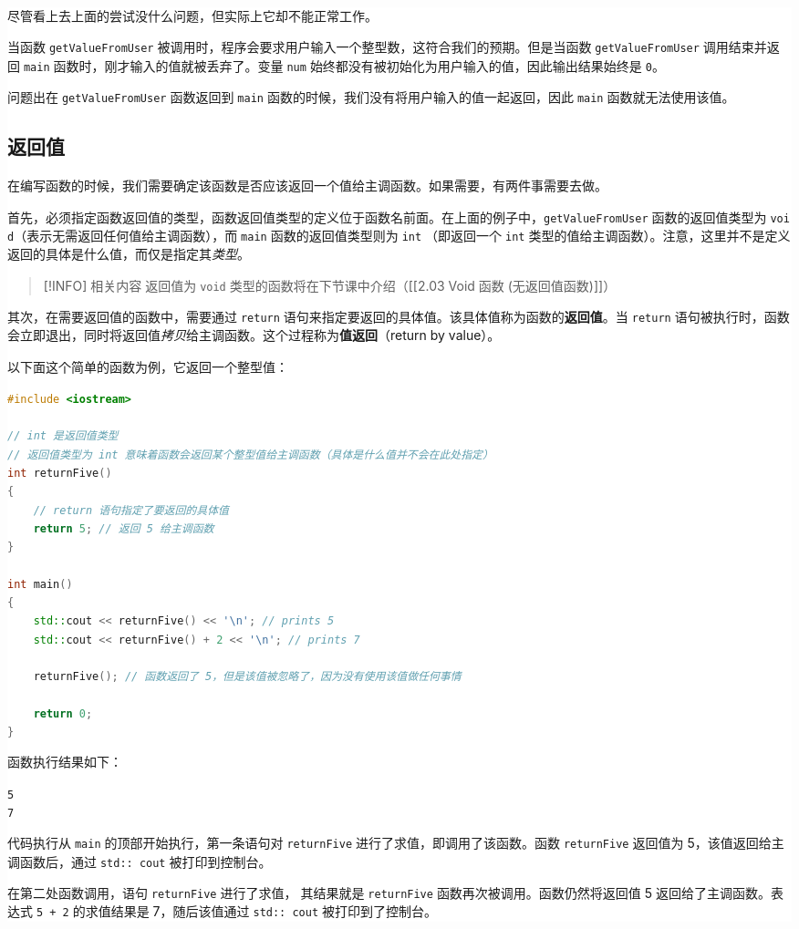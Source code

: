 尽管看上去上面的尝试没什么问题，但实际上它却不能正常工作。

当函数 `getValueFromUser` 被调用时，程序会要求用户输入一个整型数，这符合我们的预期。但是当函数 `getValueFromUser` 调用结束并返回 `main` 函数时，刚才输入的值就被丢弃了。变量 `num` 始终都没有被初始化为用户输入的值，因此输出结果始终是 `0`。

问题出在 `getValueFromUser` 函数返回到 `main` 函数的时候，我们没有将用户输入的值一起返回，因此 `main` 函数就无法使用该值。

## 返回值

在编写函数的时候，我们需要确定该函数是否应该返回一个值给主调函数。如果需要，有两件事需要去做。

首先，必须指定函数返回值的类型，函数返回值类型的定义位于函数名前面。在上面的例子中，`getValueFromUser` 函数的返回值类型为 `void`（表示无需返回任何值给主调函数），而 `main` 函数的返回值类型则为 `int` （即返回一个 `int` 类型的值给主调函数）。注意，这里并不是定义返回的具体是什么值，而仅是指定其*类型*。

>[!INFO] 相关内容
>返回值为 `void` 类型的函数将在下节课中介绍（[[2.03 Void 函数 (无返回值函数)]]）

其次，在需要返回值的函数中，需要通过 `return` 语句来指定要返回的具体值。该具体值称为函数的**返回值**。当 `return` 语句被执行时，函数会立即退出，同时将返回值*拷贝*给主调函数。这个过程称为**值返回**（return by value）。

以下面这个简单的函数为例，它返回一个整型值：

```cpp
#include <iostream>

// int 是返回值类型
// 返回值类型为 int 意味着函数会返回某个整型值给主调函数（具体是什么值并不会在此处指定）
int returnFive()
{
    // return 语句指定了要返回的具体值
    return 5; // 返回 5 给主调函数
}

int main()
{
    std::cout << returnFive() << '\n'; // prints 5
    std::cout << returnFive() + 2 << '\n'; // prints 7

    returnFive(); // 函数返回了 5，但是该值被忽略了，因为没有使用该值做任何事情

    return 0;
}
```

函数执行结果如下：

```
5
7
```

代码执行从 `main` 的顶部开始执行，第一条语句对 `returnFive` 进行了求值，即调用了该函数。函数 `returnFive` 返回值为 5，该值返回给主调函数后，通过 `std:: cout` 被打印到控制台。

在第二处函数调用，语句 `returnFive` 进行了求值， 其结果就是 `returnFive` 函数再次被调用。函数仍然将返回值 5 返回给了主调函数。表达式 `5 + 2` 的求值结果是 7，随后该值通过 `std:: cout` 被打印到了控制台。
